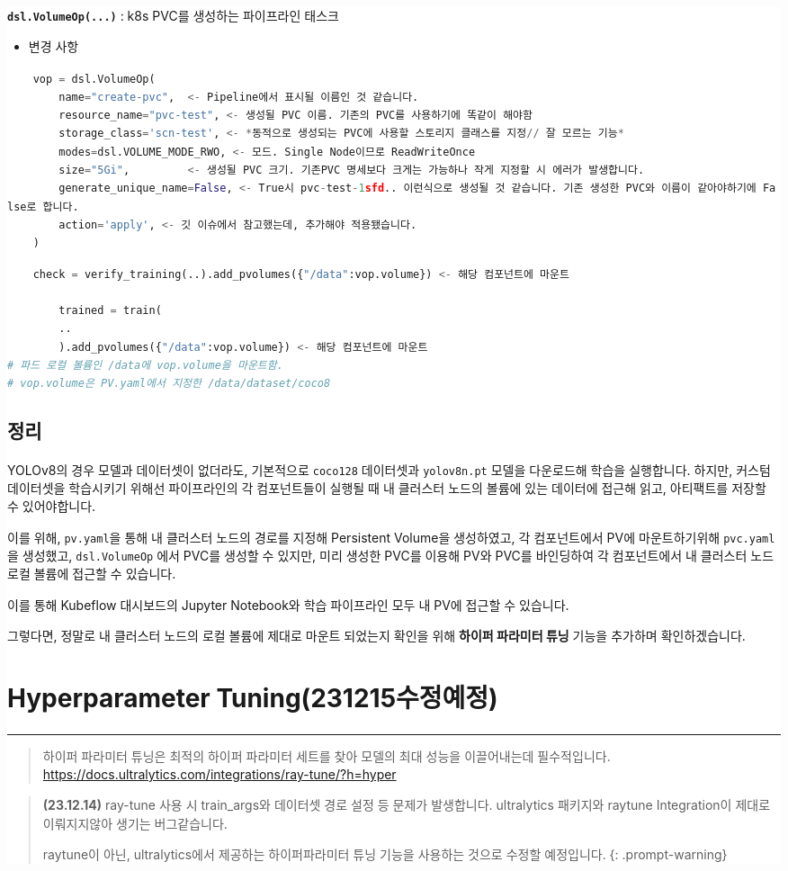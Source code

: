 **`dsl.VolumeOp(...)`** : k8s PVC를 생성하는 파이프라인 태스크

- 변경 사항

```python
    vop = dsl.VolumeOp(
        name="create-pvc",  <- Pipeline에서 표시될 이름인 것 같습니다.
        resource_name="pvc-test", <- 생성될 PVC 이름. 기존의 PVC를 사용하기에 똑같이 해야함
        storage_class='scn-test', <- *동적으로 생성되는 PVC에 사용할 스토리지 클래스를 지정// 잘 모르는 기능*
        modes=dsl.VOLUME_MODE_RWO, <- 모드. Single Node이므로 ReadWriteOnce
        size="5Gi",         <- 생성될 PVC 크기. 기존PVC 명세보다 크게는 가능하나 작게 지정할 시 에러가 발생합니다.
        generate_unique_name=False, <- True시 pvc-test-1sfd.. 이런식으로 생성될 것 같습니다. 기존 생성한 PVC와 이름이 같아야하기에 False로 합니다.
        action='apply', <- 깃 이슈에서 참고했는데, 추가해야 적용됐습니다.
    )
```

```python
    check = verify_training(..).add_pvolumes({"/data":vop.volume}) <- 해당 컴포넌트에 마운트
    
		trained = train(
        ..
        ).add_pvolumes({"/data":vop.volume}) <- 해당 컴포넌트에 마운트
# 파드 로컬 볼륨인 /data에 vop.volume을 마운트함.
# vop.volume은 PV.yaml에서 지정한 /data/dataset/coco8
```

## 정리

YOLOv8의 경우 모델과 데이터셋이 없더라도, 기본적으로 `coco128` 데이터셋과 `yolov8n.pt` 모델을 다운로드해 학습을 실행합니다. 하지만, 커스텀 데이터셋을 학습시키기 위해선 파이프라인의 각 컴포넌트들이 실행될 때 내 클러스터 노드의 볼륨에 있는 데이터에 접근해 읽고, 아티팩트를 저장할 수 있어야합니다.

이를 위해, `pv.yaml`을 통해 내 클러스터 노드의 경로를 지정해 Persistent Volume을 생성하였고, 각 컴포넌트에서 PV에 마운트하기위해 `pvc.yaml`을 생성했고, `dsl.VolumeOp` 에서 PVC를 생성할 수 있지만, 미리 생성한 PVC를 이용해 PV와 PVC를 바인딩하여 각 컴포넌트에서 내 클러스터 노드 로컬 볼륨에 접근할 수 있습니다.

이를 통해 Kubeflow 대시보드의 Jupyter Notebook와 학습 파이프라인 모두 내 PV에 접근할 수 있습니다.

그렇다면, 정말로 내 클러스터 노드의 로컬 볼륨에 제대로 마운트 되었는지 확인을 위해 **하이퍼 파라미터 튜닝** 기능을 추가하며 확인하겠습니다.

# Hyperparameter Tuning(231215수정예정)

---

> 하이퍼 파라미터 튜닝은 최적의 하이퍼 파라미터 세트를 찾아 모델의 최대 성능을 이끌어내는데 필수적입니다.
https://docs.ultralytics.com/integrations/ray-tune/?h=hyper
> 


> **(23.12.14)** ray-tune 사용 시 train_args와 데이터셋 경로 설정 등 문제가 발생합니다.
> ultralytics 패키지와 raytune Integration이 제대로 이뤄지지않아 생기는 버그같습니다.
>
> raytune이 아닌, ultralytics에서 제공하는 하이퍼파라미터 튜닝 기능을 사용하는 것으로 수정할 예정입니다.
{: .prompt-warning}
